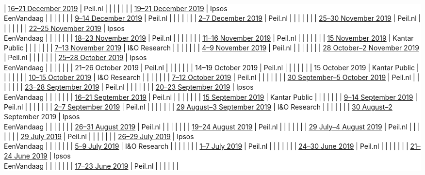 | [16–21 December 2019](2019-12-21-Peilnl.html) | Peil.nl |  |  |  |  |  |
| [19–21 December 2019](2019-12-21-Ipsos.html) | Ipsos <br> EenVandaag |  |  |  |  |  |
| [9–14 December 2019](2019-12-14-Peilnl.html) | Peil.nl |  |  |  |  |  |
| [2–7 December 2019](2019-12-07-Peilnl.html) | Peil.nl |  |  |  |  |  |
| [25–30 November 2019](2019-11-30-Peilnl.html) | Peil.nl |  |  |  |  |  |
| [22–25 November 2019](2019-11-25-Ipsos.html) | Ipsos <br> EenVandaag |  |  |  |  |  |
| [18–23 November 2019](2019-11-23-Peilnl.html) | Peil.nl |  |  |  |  |  |
| [11–16 November 2019](2019-11-16-Peilnl.html) | Peil.nl |  |  |  |  |  |
| [15 November 2019](2019-11-15-KantarPublic.html) | Kantar Public |  |  |  |  |  |
| [7–13 November 2019](2019-11-13-IOResearch.html) | I&O Research |  |  |  |  |  |
| [4–9 November 2019](2019-11-09-Peilnl.html) | Peil.nl |  |  |  |  |  |
| [28 October–2 November 2019](2019-11-02-Peilnl.html) | Peil.nl |  |  |  |  |  |
| [25–28 October 2019](2019-10-28-Ipsos.html) | Ipsos <br> EenVandaag |  |  |  |  |  |
| [21–26 October 2019](2019-10-26-Peilnl.html) | Peil.nl |  |  |  |  |  |
| [14–19 October 2019](2019-10-19-Peilnl.html) | Peil.nl |  |  |  |  |  |
| [15 October 2019](2019-10-15-KantarPublic.html) | Kantar Public |  |  |  |  |  |
| [10–15 October 2019](2019-10-15-IOResearch.html) | I&O Research |  |  |  |  |  |
| [7–12 October 2019](2019-10-12-Peilnl.html) | Peil.nl |  |  |  |  |  |
| [30 September–5 October 2019](2019-10-05-Peilnl.html) | Peil.nl |  |  |  |  |  |
| [23–28 September 2019](2019-09-28-Peilnl.html) | Peil.nl |  |  |  |  |  |
| [20–23 September 2019](2019-09-23-Ipsos.html) | Ipsos <br> EenVandaag |  |  |  |  |  |
| [16–21 September 2019](2019-09-21-Peilnl.html) | Peil.nl |  |  |  |  |  |
| [15 September 2019](2019-09-15-KantarPublic.html) | Kantar Public |  |  |  |  |  |
| [9–14 September 2019](2019-09-14-Peilnl.html) | Peil.nl |  |  |  |  |  |
| [2–7 September 2019](2019-09-07-Peilnl.html) | Peil.nl |  |  |  |  |  |
| [29 August–3 September 2019](2019-09-03-IOResearch.html) | I&O Research |  |  |  |  |  |
| [30 August–2 September 2019](2019-09-02-Ipsos.html) | Ipsos <br> EenVandaag |  |  |  |  |  |
| [26–31 August 2019](2019-08-31-Peilnl.html) | Peil.nl |  |  |  |  |  |
| [19–24 August 2019](2019-08-24-Peilnl.html) | Peil.nl |  |  |  |  |  |
| [29 July–4 August 2019](2019-08-04-Peilnl.html) | Peil.nl |  |  |  |  |  |
| [29 July 2019](2019-07-29-Peilnl.html) | Peil.nl |  |  |  |  |  |
| [26–29 July 2019](2019-07-29-Ipsos.html) | Ipsos <br> EenVandaag |  |  |  |  |  |
| [5–9 July 2019](2019-07-09-IOResearch.html) | I&O Research |  |  |  |  |  |
| [1–7 July 2019](2019-07-07-Peilnl.html) | Peil.nl |  |  |  |  |  |
| [24–30 June 2019](2019-06-30-Peilnl.html) | Peil.nl |  |  |  |  |  |
| [21–24 June 2019](2019-06-24-Ipsos.html) | Ipsos <br> EenVandaag |  |  |  |  |  |
| [17–23 June 2019](2019-06-23-Peilnl.html) | Peil.nl |  |  |  |  |  |
